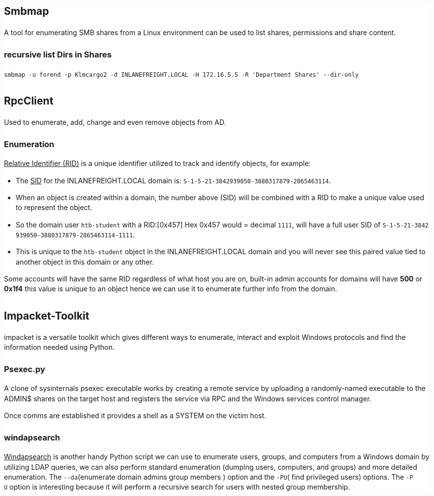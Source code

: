 ## Smbmap
            
A tool for enumerating SMB shares from a Linux environment can be used to list shares, permissions and share content. 
            
### recursive list Dirs in Shares
            
`smbmap -u forend -p Klmcargo2 -d INLANEFREIGHT.LOCAL -H 172.16.5.5 -R 'Department Shares' --dir-only`
            
## RpcClient
            
Used to enumerate, add, change and even remove objects from AD.
            
### Enumeration 
            
[Relative Identifier (RID)](https://docs.microsoft.com/en-us/windows/security/identity-protection/access-control/security-identifiers) is a unique identifier utilized to track and identify objects, for example:
            
- The [SID](https://docs.microsoft.com/en-us/windows/security/identity-protection/access-control/security-identifiers) for the INLANEFREIGHT.LOCAL domain is: `S-1-5-21-3842939050-3880317879-2865463114`.

- When an object is created within a domain, the number above (SID) will be combined with a RID to make a unique value used to represent the object.

- So the domain user `htb-student` with a RID:[0x457] Hex 0x457 would = decimal `1111`, will have a full user SID of `S-1-5-21-3842939050-3880317879-2865463114-1111`.

- This is unique to the `htb-student` object in the INLANEFREIGHT.LOCAL domain and you will never see this paired value tied to another object in this domain or any other.
            
Some accounts will have the same RID regardless of what host you are on, built-in admin accounts for domains will have **500** or **0x1f4** this value is unique to an object hence we can use it to enumerate further info from the domain.
            
## Impacket-Toolkit

impacket is a versatile toolkit which gives different ways to enumerate, interact and exploit Windows protocols and find the information needed using Python. 
            
### Psexec.py
            
A clone of sysinternals psexec executable works by creating a remote service by uploading a randomly-named executable to the ADMIN$ shares on the target host and registers the service via RPC and the Windows services control manager.
            
Once comms are established it provides a shell as a SYSTEM on the victim host.
            
### windapsearch
            
[Windapsearch](https://github.com/ropnop/windapsearch) is another handy Python script we can use to enumerate users, groups, and computers from a Windows domain by utilizing LDAP queries, we can also perform standard enumeration (dumping users, computers, and groups) and more detailed enumeration. The `--da`(enumerate domain admins group members ) option and the `-PU`( find privileged users) options. The `-PU` option is interesting because it will perform a recursive search for users with nested group membership.
            